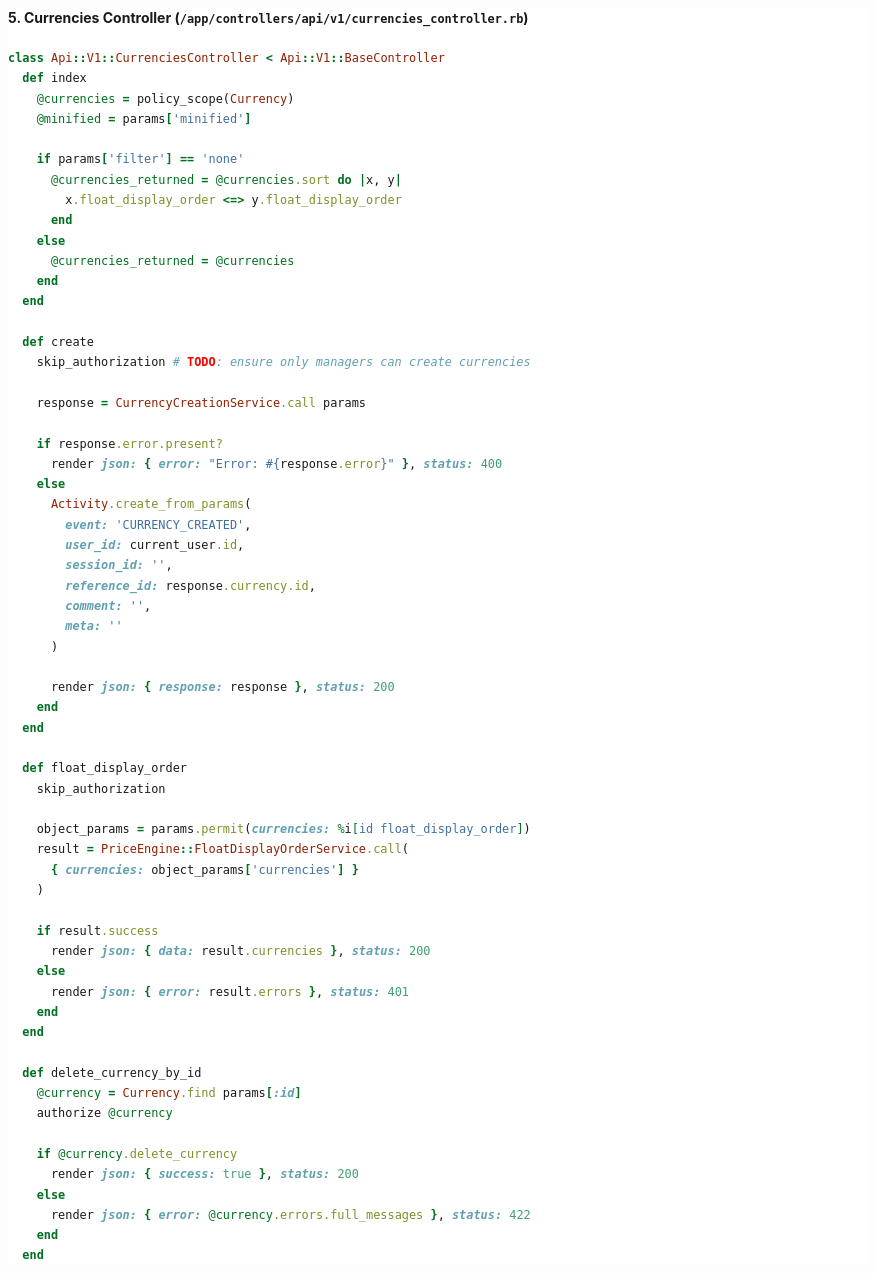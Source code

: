 #### 5. Currencies Controller (`/app/controllers/api/v1/currencies_controller.rb`)
```ruby
class Api::V1::CurrenciesController < Api::V1::BaseController
  def index
    @currencies = policy_scope(Currency)
    @minified = params['minified']

    if params['filter'] == 'none'
      @currencies_returned = @currencies.sort do |x, y|
        x.float_display_order <=> y.float_display_order
      end
    else
      @currencies_returned = @currencies
    end
  end

  def create
    skip_authorization # TODO: ensure only managers can create currencies

    response = CurrencyCreationService.call params

    if response.error.present?
      render json: { error: "Error: #{response.error}" }, status: 400
    else
      Activity.create_from_params(
        event: 'CURRENCY_CREATED',
        user_id: current_user.id,
        session_id: '',
        reference_id: response.currency.id,
        comment: '',
        meta: ''
      )

      render json: { response: response }, status: 200
    end
  end

  def float_display_order
    skip_authorization

    object_params = params.permit(currencies: %i[id float_display_order])
    result = PriceEngine::FloatDisplayOrderService.call(
      { currencies: object_params['currencies'] }
    )

    if result.success
      render json: { data: result.currencies }, status: 200
    else
      render json: { error: result.errors }, status: 401
    end
  end

  def delete_currency_by_id
    @currency = Currency.find params[:id]
    authorize @currency

    if @currency.delete_currency
      render json: { success: true }, status: 200
    else
      render json: { error: @currency.errors.full_messages }, status: 422
    end
  end
```